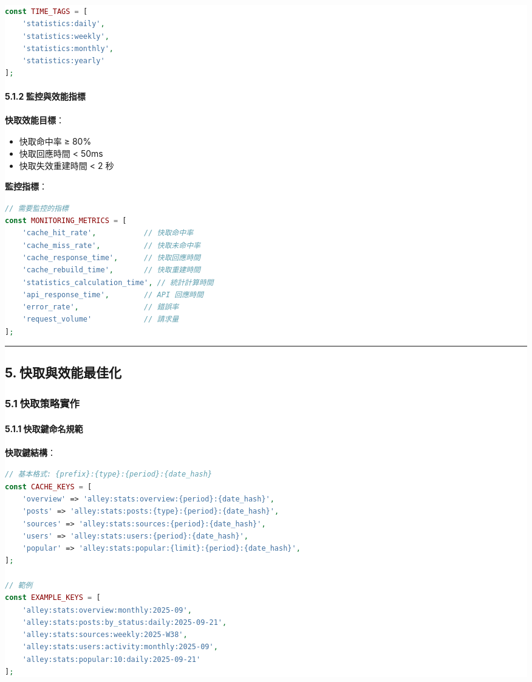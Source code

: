 ```php
const TIME_TAGS = [
    'statistics:daily',
    'statistics:weekly',
    'statistics:monthly',
    'statistics:yearly'
];
```

#### 5.1.2 監控與效能指標
**快取效能目標**：
- 快取命中率 ≥ 80%
- 快取回應時間 < 50ms
- 快取失效重建時間 < 2 秒

**監控指標**：
```php
// 需要監控的指標
const MONITORING_METRICS = [
    'cache_hit_rate',           // 快取命中率
    'cache_miss_rate',          // 快取未命中率
    'cache_response_time',      // 快取回應時間
    'cache_rebuild_time',       // 快取重建時間
    'statistics_calculation_time', // 統計計算時間
    'api_response_time',        // API 回應時間
    'error_rate',               // 錯誤率
    'request_volume'            // 請求量
];
```

---

## 5. 快取與效能最佳化

### 5.1 快取策略實作

#### 5.1.1 快取鍵命名規範
**快取鍵結構**：
```php
// 基本格式: {prefix}:{type}:{period}:{date_hash}
const CACHE_KEYS = [
    'overview' => 'alley:stats:overview:{period}:{date_hash}',
    'posts' => 'alley:stats:posts:{type}:{period}:{date_hash}',
    'sources' => 'alley:stats:sources:{period}:{date_hash}',
    'users' => 'alley:stats:users:{period}:{date_hash}',
    'popular' => 'alley:stats:popular:{limit}:{period}:{date_hash}',
];

// 範例
const EXAMPLE_KEYS = [
    'alley:stats:overview:monthly:2025-09',
    'alley:stats:posts:by_status:daily:2025-09-21',
    'alley:stats:sources:weekly:2025-W38',
    'alley:stats:users:activity:monthly:2025-09',
    'alley:stats:popular:10:daily:2025-09-21'
];
```
